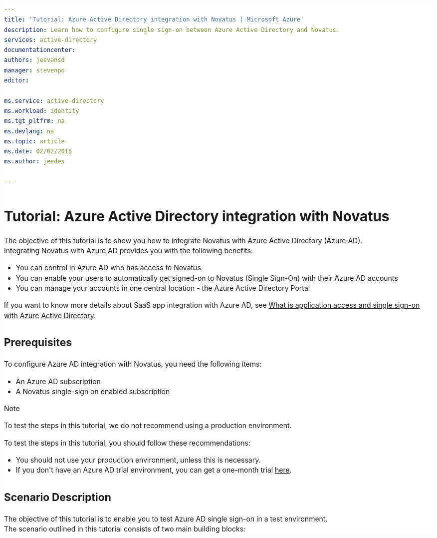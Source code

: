 ```yaml
---
title: 'Tutorial: Azure Active Directory integration with Novatus | Microsoft Azure'
description: Learn how to configure single sign-on between Azure Active Directory and Novatus.
services: active-directory
documentationcenter: 
authors: jeevansd
manager: stevenpo
editor: 

ms.service: active-directory
ms.workload: identity
ms.tgt_pltfrm: na
ms.devlang: na
ms.topic: article
ms.date: 02/02/2016
ms.author: jeedes

---
```

# Tutorial: Azure Active Directory integration with Novatus
The objective of this tutorial is to show you how to integrate Novatus with Azure Active Directory (Azure AD).<br>Integrating Novatus with Azure AD provides you with the following benefits:

* You can control in Azure AD who has access to Novatus
* You can enable your users to automatically get signed-on to Novatus (Single Sign-On) with their Azure AD accounts
* You can manage your accounts in one central location - the Azure Active Directory Portal

If you want to know more details about SaaS app integration with Azure AD, see [What is application access and single sign-on with Azure Active Directory](active-directory-appssoaccess-whatis.md).

## Prerequisites
To configure Azure AD integration with Novatus, you need the following items:

* An Azure AD subscription
* A Novatus single-sign on enabled subscription

> [!NOTE]
> To test the steps in this tutorial, we do not recommend using a production environment.
> 
> 
To test the steps in this tutorial, you should follow these recommendations:

* You should not use your production environment, unless this is necessary.
* If you don't have an Azure AD trial environment, you can get a one-month trial [here](https://azure.microsoft.com/pricing/free-trial/).

## Scenario Description
The objective of this tutorial is to enable you to test Azure AD single sign-on in a test environment. <br>
The scenario outlined in this tutorial consists of two main building blocks:


[1]: ./media/active-directory-saas-novatus-tutorial/tutorial_general_01.png
[2]: ./media/active-directory-saas-novatus-tutorial/tutorial_general_02.png
[3]: ./media/active-directory-saas-novatus-tutorial/tutorial_general_03.png
[4]: ./media/active-directory-saas-novatus-tutorial/tutorial_general_04.png
[6]: ./media/active-directory-saas-novatus-tutorial/tutorial_general_05.png
[10]: ./media/active-directory-saas-novatus-tutorial/tutorial_general_06.png
[11]: ./media/active-directory-saas-novatus-tutorial/tutorial_general_07.png
[20]: ./media/active-directory-saas-novatus-tutorial/tutorial_general_100.png
[200]: ./media/active-directory-saas-novatus-tutorial/tutorial_general_200.png
[201]: ./media/active-directory-saas-novatus-tutorial/tutorial_general_201.png
[203]: ./media/active-directory-saas-novatus-tutorial/tutorial_general_203.png
[204]: ./media/active-directory-saas-novatus-tutorial/tutorial_general_204.png
[205]: ./media/active-directory-saas-novatus-tutorial/tutorial_general_205.png